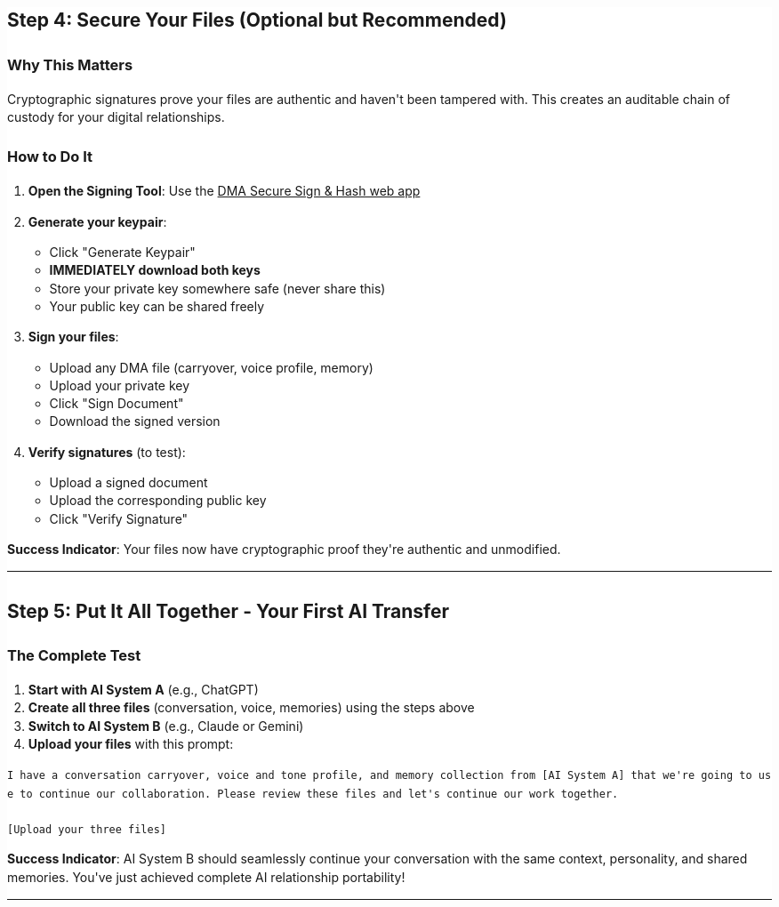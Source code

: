 ## **Step 4: Secure Your Files (Optional but Recommended)**

### **Why This Matters**
Cryptographic signatures prove your files are authentic and haven't been tampered with. This creates an auditable chain of custody for your digital relationships.

### **How to Do It**

1. **Open the Signing Tool**: Use the [DMA Secure Sign & Hash web app](https://github.com/rch-iv/DMA/blob/main/webapps/dma_secure_sign_hash.html)

2. **Generate your keypair**:
   - Click "Generate Keypair"
   - **IMMEDIATELY download both keys**
   - Store your private key somewhere safe (never share this)
   - Your public key can be shared freely

3. **Sign your files**:
   - Upload any DMA file (carryover, voice profile, memory)
   - Upload your private key
   - Click "Sign Document"
   - Download the signed version

4. **Verify signatures** (to test):
   - Upload a signed document
   - Upload the corresponding public key  
   - Click "Verify Signature"

**Success Indicator**: Your files now have cryptographic proof they're authentic and unmodified.

---

## **Step 5: Put It All Together - Your First AI Transfer**

### **The Complete Test**

1. **Start with AI System A** (e.g., ChatGPT)
2. **Create all three files** (conversation, voice, memories) using the steps above
3. **Switch to AI System B** (e.g., Claude or Gemini)  
4. **Upload your files** with this prompt:

```
I have a conversation carryover, voice and tone profile, and memory collection from [AI System A] that we're going to use to continue our collaboration. Please review these files and let's continue our work together.

[Upload your three files]
```

**Success Indicator**: AI System B should seamlessly continue your conversation with the same context, personality, and shared memories. You've just achieved complete AI relationship portability!

---
